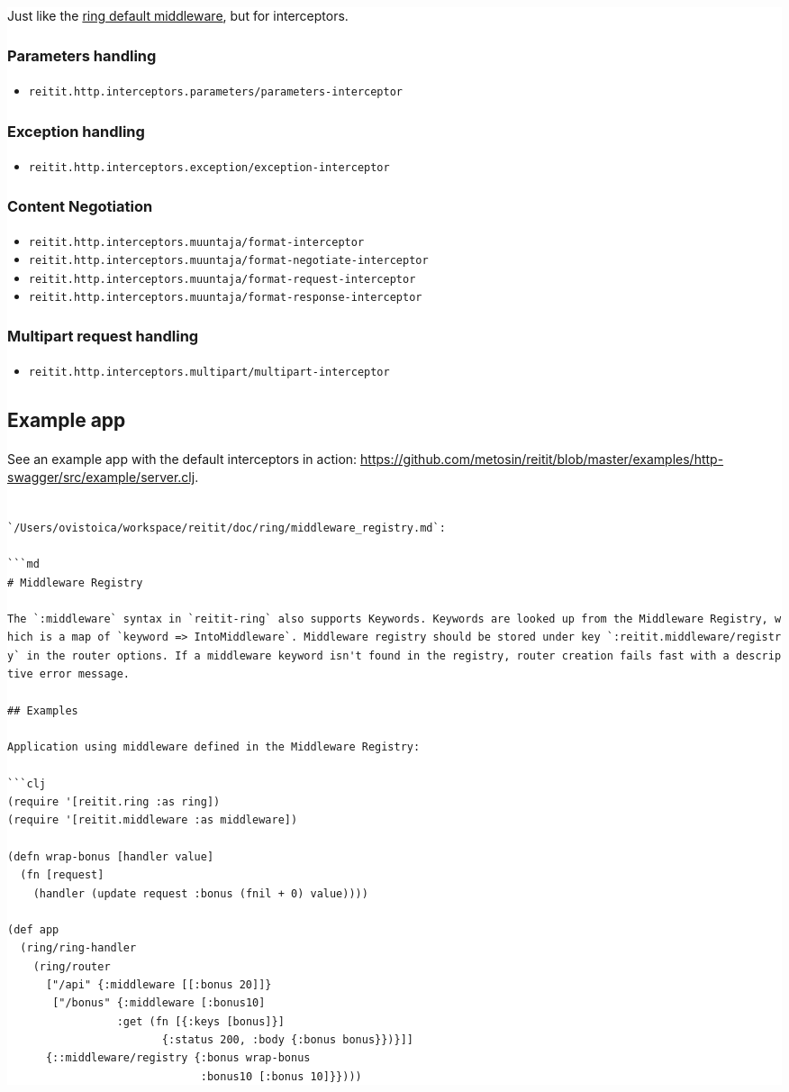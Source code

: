 Just like the [ring default middleware](../ring/default_middleware.md), but for interceptors.

### Parameters handling
* `reitit.http.interceptors.parameters/parameters-interceptor`

### Exception handling
* `reitit.http.interceptors.exception/exception-interceptor`

### Content Negotiation
* `reitit.http.interceptors.muuntaja/format-interceptor`
* `reitit.http.interceptors.muuntaja/format-negotiate-interceptor`
* `reitit.http.interceptors.muuntaja/format-request-interceptor`
* `reitit.http.interceptors.muuntaja/format-response-interceptor`

### Multipart request handling
* `reitit.http.interceptors.multipart/multipart-interceptor`

## Example app

See an example app with the default interceptors in action: https://github.com/metosin/reitit/blob/master/examples/http-swagger/src/example/server.clj.

```

`/Users/ovistoica/workspace/reitit/doc/ring/middleware_registry.md`:

```md
# Middleware Registry

The `:middleware` syntax in `reitit-ring` also supports Keywords. Keywords are looked up from the Middleware Registry, which is a map of `keyword => IntoMiddleware`. Middleware registry should be stored under key `:reitit.middleware/registry` in the router options. If a middleware keyword isn't found in the registry, router creation fails fast with a descriptive error message.

## Examples

Application using middleware defined in the Middleware Registry:

```clj
(require '[reitit.ring :as ring])
(require '[reitit.middleware :as middleware])

(defn wrap-bonus [handler value]
  (fn [request]
    (handler (update request :bonus (fnil + 0) value))))

(def app
  (ring/ring-handler
    (ring/router
      ["/api" {:middleware [[:bonus 20]]}
       ["/bonus" {:middleware [:bonus10]
                 :get (fn [{:keys [bonus]}]
                        {:status 200, :body {:bonus bonus}})}]]
      {::middleware/registry {:bonus wrap-bonus
                              :bonus10 [:bonus 10]}})))
```
